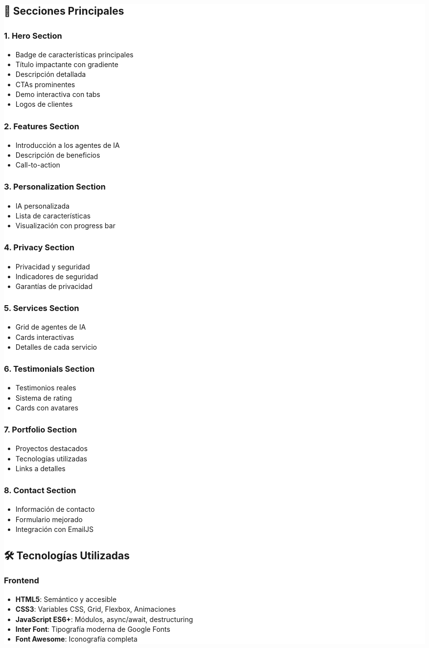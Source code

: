 ## 🎯 Secciones Principales

### 1. Hero Section
- Badge de características principales
- Título impactante con gradiente
- Descripción detallada
- CTAs prominentes
- Demo interactiva con tabs
- Logos de clientes

### 2. Features Section
- Introducción a los agentes de IA
- Descripción de beneficios
- Call-to-action

### 3. Personalization Section
- IA personalizada
- Lista de características
- Visualización con progress bar

### 4. Privacy Section
- Privacidad y seguridad
- Indicadores de seguridad
- Garantías de privacidad

### 5. Services Section
- Grid de agentes de IA
- Cards interactivas
- Detalles de cada servicio

### 6. Testimonials Section
- Testimonios reales
- Sistema de rating
- Cards con avatares

### 7. Portfolio Section
- Proyectos destacados
- Tecnologías utilizadas
- Links a detalles

### 8. Contact Section
- Información de contacto
- Formulario mejorado
- Integración con EmailJS

## 🛠️ Tecnologías Utilizadas

### Frontend
- **HTML5**: Semántico y accesible
- **CSS3**: Variables CSS, Grid, Flexbox, Animaciones
- **JavaScript ES6+**: Módulos, async/await, destructuring
- **Inter Font**: Tipografía moderna de Google Fonts
- **Font Awesome**: Iconografía completa
